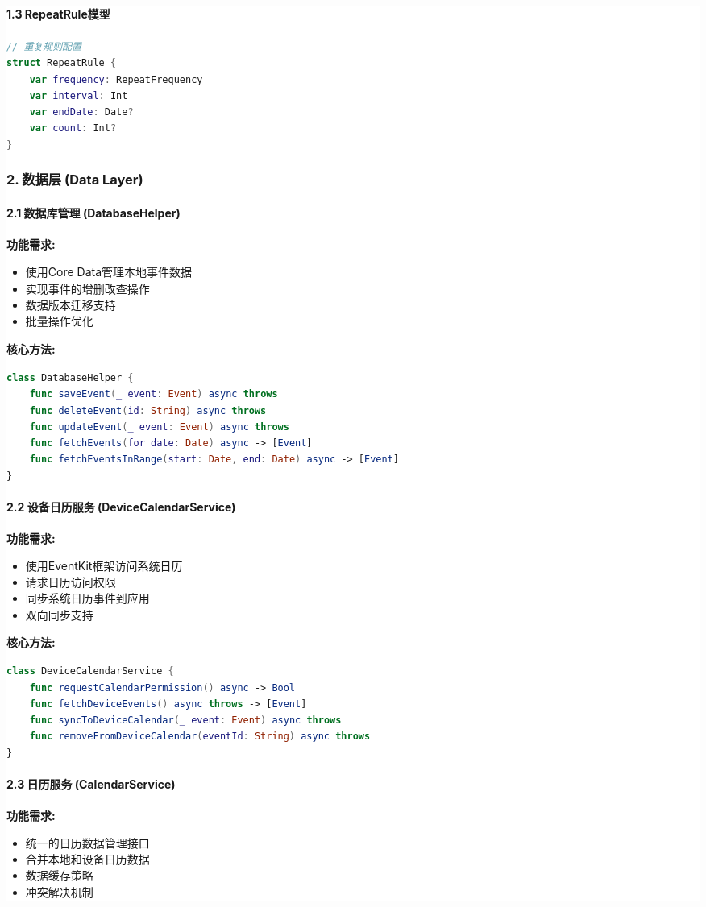 #### 1.3 RepeatRule模型
```swift
// 重复规则配置
struct RepeatRule {
    var frequency: RepeatFrequency
    var interval: Int
    var endDate: Date?
    var count: Int?
}
```

### 2. 数据层 (Data Layer)

#### 2.1 数据库管理 (DatabaseHelper)
**功能需求:**
- 使用Core Data管理本地事件数据
- 实现事件的增删改查操作
- 数据版本迁移支持
- 批量操作优化

**核心方法:**
```swift
class DatabaseHelper {
    func saveEvent(_ event: Event) async throws
    func deleteEvent(id: String) async throws
    func updateEvent(_ event: Event) async throws
    func fetchEvents(for date: Date) async -> [Event]
    func fetchEventsInRange(start: Date, end: Date) async -> [Event]
}
```

#### 2.2 设备日历服务 (DeviceCalendarService)
**功能需求:**
- 使用EventKit框架访问系统日历
- 请求日历访问权限
- 同步系统日历事件到应用
- 双向同步支持

**核心方法:**
```swift
class DeviceCalendarService {
    func requestCalendarPermission() async -> Bool
    func fetchDeviceEvents() async throws -> [Event]
    func syncToDeviceCalendar(_ event: Event) async throws
    func removeFromDeviceCalendar(eventId: String) async throws
}
```

#### 2.3 日历服务 (CalendarService)
**功能需求:**
- 统一的日历数据管理接口
- 合并本地和设备日历数据
- 数据缓存策略
- 冲突解决机制
